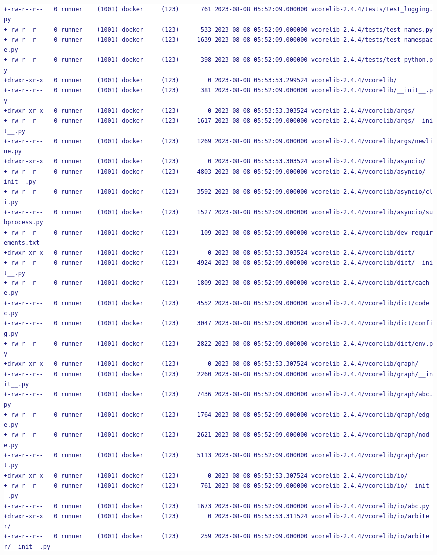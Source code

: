 ```diff
+-rw-r--r--   0 runner    (1001) docker     (123)      761 2023-08-08 05:52:09.000000 vcorelib-2.4.4/tests/test_logging.py
+-rw-r--r--   0 runner    (1001) docker     (123)      533 2023-08-08 05:52:09.000000 vcorelib-2.4.4/tests/test_names.py
+-rw-r--r--   0 runner    (1001) docker     (123)     1639 2023-08-08 05:52:09.000000 vcorelib-2.4.4/tests/test_namespace.py
+-rw-r--r--   0 runner    (1001) docker     (123)      398 2023-08-08 05:52:09.000000 vcorelib-2.4.4/tests/test_python.py
+drwxr-xr-x   0 runner    (1001) docker     (123)        0 2023-08-08 05:53:53.299524 vcorelib-2.4.4/vcorelib/
+-rw-r--r--   0 runner    (1001) docker     (123)      381 2023-08-08 05:52:09.000000 vcorelib-2.4.4/vcorelib/__init__.py
+drwxr-xr-x   0 runner    (1001) docker     (123)        0 2023-08-08 05:53:53.303524 vcorelib-2.4.4/vcorelib/args/
+-rw-r--r--   0 runner    (1001) docker     (123)     1617 2023-08-08 05:52:09.000000 vcorelib-2.4.4/vcorelib/args/__init__.py
+-rw-r--r--   0 runner    (1001) docker     (123)     1269 2023-08-08 05:52:09.000000 vcorelib-2.4.4/vcorelib/args/newline.py
+drwxr-xr-x   0 runner    (1001) docker     (123)        0 2023-08-08 05:53:53.303524 vcorelib-2.4.4/vcorelib/asyncio/
+-rw-r--r--   0 runner    (1001) docker     (123)     4803 2023-08-08 05:52:09.000000 vcorelib-2.4.4/vcorelib/asyncio/__init__.py
+-rw-r--r--   0 runner    (1001) docker     (123)     3592 2023-08-08 05:52:09.000000 vcorelib-2.4.4/vcorelib/asyncio/cli.py
+-rw-r--r--   0 runner    (1001) docker     (123)     1527 2023-08-08 05:52:09.000000 vcorelib-2.4.4/vcorelib/asyncio/subprocess.py
+-rw-r--r--   0 runner    (1001) docker     (123)      109 2023-08-08 05:52:09.000000 vcorelib-2.4.4/vcorelib/dev_requirements.txt
+drwxr-xr-x   0 runner    (1001) docker     (123)        0 2023-08-08 05:53:53.303524 vcorelib-2.4.4/vcorelib/dict/
+-rw-r--r--   0 runner    (1001) docker     (123)     4924 2023-08-08 05:52:09.000000 vcorelib-2.4.4/vcorelib/dict/__init__.py
+-rw-r--r--   0 runner    (1001) docker     (123)     1809 2023-08-08 05:52:09.000000 vcorelib-2.4.4/vcorelib/dict/cache.py
+-rw-r--r--   0 runner    (1001) docker     (123)     4552 2023-08-08 05:52:09.000000 vcorelib-2.4.4/vcorelib/dict/codec.py
+-rw-r--r--   0 runner    (1001) docker     (123)     3047 2023-08-08 05:52:09.000000 vcorelib-2.4.4/vcorelib/dict/config.py
+-rw-r--r--   0 runner    (1001) docker     (123)     2822 2023-08-08 05:52:09.000000 vcorelib-2.4.4/vcorelib/dict/env.py
+drwxr-xr-x   0 runner    (1001) docker     (123)        0 2023-08-08 05:53:53.307524 vcorelib-2.4.4/vcorelib/graph/
+-rw-r--r--   0 runner    (1001) docker     (123)     2260 2023-08-08 05:52:09.000000 vcorelib-2.4.4/vcorelib/graph/__init__.py
+-rw-r--r--   0 runner    (1001) docker     (123)     7436 2023-08-08 05:52:09.000000 vcorelib-2.4.4/vcorelib/graph/abc.py
+-rw-r--r--   0 runner    (1001) docker     (123)     1764 2023-08-08 05:52:09.000000 vcorelib-2.4.4/vcorelib/graph/edge.py
+-rw-r--r--   0 runner    (1001) docker     (123)     2621 2023-08-08 05:52:09.000000 vcorelib-2.4.4/vcorelib/graph/node.py
+-rw-r--r--   0 runner    (1001) docker     (123)     5113 2023-08-08 05:52:09.000000 vcorelib-2.4.4/vcorelib/graph/port.py
+drwxr-xr-x   0 runner    (1001) docker     (123)        0 2023-08-08 05:53:53.307524 vcorelib-2.4.4/vcorelib/io/
+-rw-r--r--   0 runner    (1001) docker     (123)      761 2023-08-08 05:52:09.000000 vcorelib-2.4.4/vcorelib/io/__init__.py
+-rw-r--r--   0 runner    (1001) docker     (123)     1673 2023-08-08 05:52:09.000000 vcorelib-2.4.4/vcorelib/io/abc.py
+drwxr-xr-x   0 runner    (1001) docker     (123)        0 2023-08-08 05:53:53.311524 vcorelib-2.4.4/vcorelib/io/arbiter/
+-rw-r--r--   0 runner    (1001) docker     (123)      259 2023-08-08 05:52:09.000000 vcorelib-2.4.4/vcorelib/io/arbiter/__init__.py
```